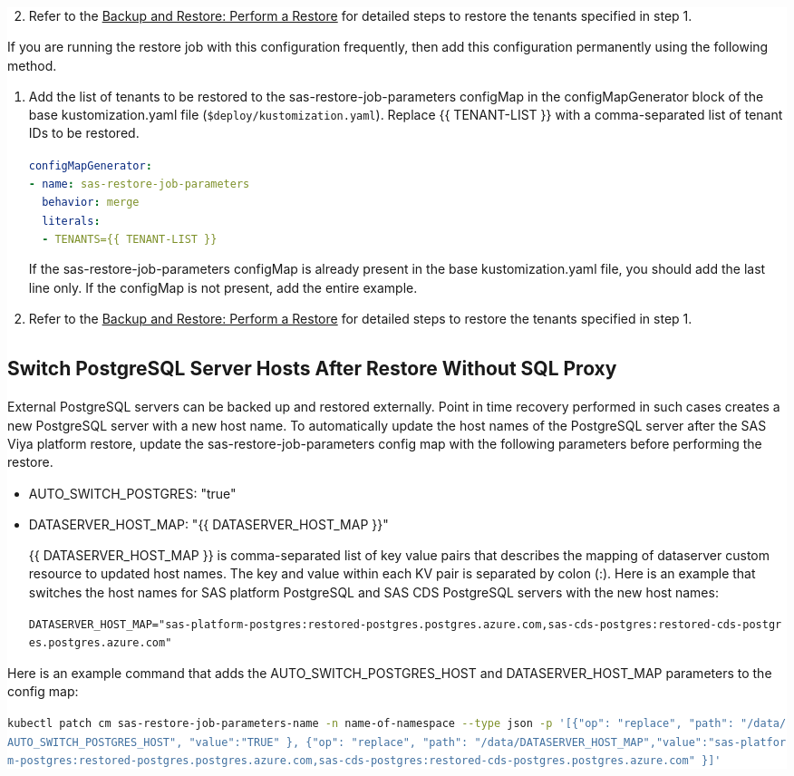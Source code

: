 2. Refer to the [Backup and Restore: Perform a Restore](https://documentation.sas.com/?cdcId=itopscdc&cdcVersion=default&docsetId=calbr&docsetTarget=n1607whucnyc02n1eo6tbvl1tzcs.htm) for detailed steps to restore the tenants specified in step 1.

If you are running the restore job with this configuration frequently, then add this configuration permanently using the following method.

1. Add the list of tenants to be restored to the sas-restore-job-parameters configMap in the configMapGenerator block of the base kustomization.yaml file (`$deploy/kustomization.yaml`). Replace {{ TENANT-LIST }} with a comma-separated list of tenant IDs to be restored.

   ```yaml
   configMapGenerator:
   - name: sas-restore-job-parameters
     behavior: merge
     literals:
     - TENANTS={{ TENANT-LIST }}
   ```

   If the sas-restore-job-parameters configMap is already present in the base kustomization.yaml file, you should add the last line only. If the configMap is not present, add the entire example.

2. Refer to the [Backup and Restore: Perform a Restore](https://documentation.sas.com/?cdcId=itopscdc&cdcVersion=default&docsetId=calbr&docsetTarget=n1607whucnyc02n1eo6tbvl1tzcs.htm) for detailed steps to restore the tenants specified in step 1.

## Switch PostgreSQL Server Hosts After Restore Without SQL Proxy

External PostgreSQL servers can be backed up and restored externally. Point in time recovery performed in such cases creates a new PostgreSQL server with a new host name. To automatically update the host names of the PostgreSQL server after the SAS Viya platform restore, update the sas-restore-job-parameters config map with the following parameters before performing the restore.

* AUTO_SWITCH_POSTGRES: "true"

* DATASERVER_HOST_MAP: "{{ DATASERVER_HOST_MAP }}"

   {{ DATASERVER_HOST_MAP }} is comma-separated list of key value pairs that describes the mapping of dataserver custom resource to updated host names. The key and value within each KV pair is separated by colon (:).
   Here is an example that switches the host names for SAS platform PostgreSQL and SAS CDS PostgreSQL servers with the new host names:

   `DATASERVER_HOST_MAP="sas-platform-postgres:restored-postgres.postgres.azure.com,sas-cds-postgres:restored-cds-postgres.postgres.azure.com"`

Here is an example command that adds the AUTO_SWITCH_POSTGRES_HOST and DATASERVER_HOST_MAP parameters to the config map:

   ```bash
   kubectl patch cm sas-restore-job-parameters-name -n name-of-namespace --type json -p '[{"op": "replace", "path": "/data/AUTO_SWITCH_POSTGRES_HOST", "value":"TRUE" }, {"op": "replace", "path": "/data/DATASERVER_HOST_MAP","value":"sas-platform-postgres:restored-postgres.postgres.azure.com,sas-cds-postgres:restored-cds-postgres.postgres.azure.com" }]'
   ```
